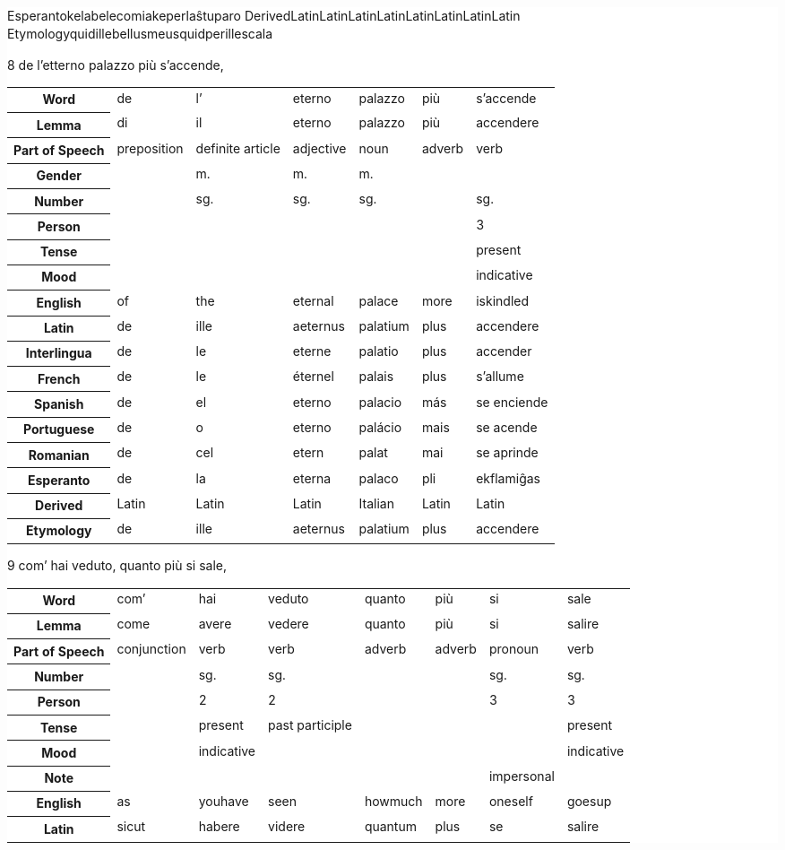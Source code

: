 <tr><th>Esperanto</th><td>ke</td><td>la</td><td>beleco</td><td>mia</td><td>ke</td><td>per</td><td>la</td><td>ŝtuparo</td></tr>
<tr><th>Derived</th><td>Latin</td><td>Latin</td><td>Latin</td><td>Latin</td><td>Latin</td><td>Latin</td><td>Latin</td><td>Latin</td></tr>
<tr><th>Etymology</th><td>quid</td><td>ille</td><td>bellus</td><td>meus</td><td>quid</td><td>per</td><td>ille</td><td>scala</td></tr>
</table>

8 de l’etterno palazzo più s’accende,

<table>
<tr><th>Word</th><td>de</td><td>l’</td><td>eterno</td><td>palazzo</td><td>più</td><td>s’accende</td></tr>
<tr><th>Lemma</th><td>di</td><td>il</td><td>eterno</td><td>palazzo</td><td>più</td><td>accendere</td></tr>
<tr><th>Part of Speech</th><td>preposition</td><td>definite article</td><td>adjective</td><td>noun</td><td>adverb</td><td>verb</td></tr>
<tr><th>Gender</th><td></td><td>m.</td><td>m.</td><td>m.</td><td></td><td></td></tr>
<tr><th>Number</th><td></td><td>sg.</td><td>sg.</td><td>sg.</td><td></td><td>sg.</td></tr>
<tr><th>Person</th><td></td><td></td><td></td><td></td><td></td><td>3</td></tr>
<tr><th>Tense</th><td></td><td></td><td></td><td></td><td></td><td>present</td></tr>
<tr><th>Mood</th><td></td><td></td><td></td><td></td><td></td><td>indicative</td></tr>
<tr><th>English</th><td>of</td><td>the</td><td>eternal</td><td>palace</td><td>more</td><td>iskindled</td></tr>
<tr><th>Latin</th><td>de</td><td>ille</td><td>aeternus</td><td>palatium</td><td>plus</td><td>accendere</td></tr>
<tr><th>Interlingua</th><td>de</td><td>le</td><td>eterne</td><td>palatio</td><td>plus</td><td>accender</td></tr>
<tr><th>French</th><td>de</td><td>le</td><td>éternel</td><td>palais</td><td>plus</td><td>s’allume</td></tr>
<tr><th>Spanish</th><td>de</td><td>el</td><td>eterno</td><td>palacio</td><td>más</td><td>se enciende</td></tr>
<tr><th>Portuguese</th><td>de</td><td>o</td><td>eterno</td><td>palácio</td><td>mais</td><td>se acende</td></tr>
<tr><th>Romanian</th><td>de</td><td>cel</td><td>etern</td><td>palat</td><td>mai</td><td>se aprinde</td></tr>
<tr><th>Esperanto</th><td>de</td><td>la</td><td>eterna</td><td>palaco</td><td>pli</td><td>ekflamiĝas</td></tr>
<tr><th>Derived</th><td>Latin</td><td>Latin</td><td>Latin</td><td>Italian</td><td>Latin</td><td>Latin</td></tr>
<tr><th>Etymology</th><td>de</td><td>ille</td><td>aeternus</td><td>palatium</td><td>plus</td><td>accendere</td></tr>
</table>

9 com’ hai veduto, quanto più si sale,

<table>
<tr><th>Word</th><td>com’</td><td>hai</td><td>veduto</td><td>quanto</td><td>più</td><td>si</td><td>sale</td></tr>
<tr><th>Lemma</th><td>come</td><td>avere</td><td>vedere</td><td>quanto</td><td>più</td><td>si</td><td>salire</td></tr>
<tr><th>Part of Speech</th><td>conjunction</td><td>verb</td><td>verb</td><td>adverb</td><td>adverb</td><td>pronoun</td><td>verb</td></tr>
<tr><th>Number</th><td></td><td>sg.</td><td>sg.</td><td></td><td></td><td>sg.</td><td>sg.</td></tr>
<tr><th>Person</th><td></td><td>2</td><td>2</td><td></td><td></td><td>3</td><td>3</td></tr>
<tr><th>Tense</th><td></td><td>present</td><td>past participle</td><td></td><td></td><td></td><td>present</td></tr>
<tr><th>Mood</th><td></td><td>indicative</td><td></td><td></td><td></td><td></td><td>indicative</td></tr>
<tr><th>Note</th><td></td><td></td><td></td><td></td><td></td><td>impersonal</td><td></td></tr>
<tr><th>English</th><td>as</td><td>youhave</td><td>seen</td><td>howmuch</td><td>more</td><td>oneself</td><td>goesup</td></tr>
<tr><th>Latin</th><td>sicut</td><td>habere</td><td>videre</td><td>quantum</td><td>plus</td><td>se</td><td>salire</td></tr>